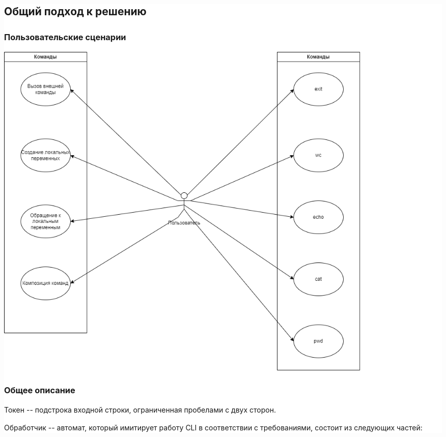 ## Общий подход к решению

### Пользовательские сценарии

<img src="diagrams/useCase.png" width="700">

### Общее описание

Токен -- подстрока входной строки, ограниченная пробелами с двух сторон.

Обработчик -- автомат, который имитирует работу CLI в соответствии с требованиями, состоит из следующих частей:
